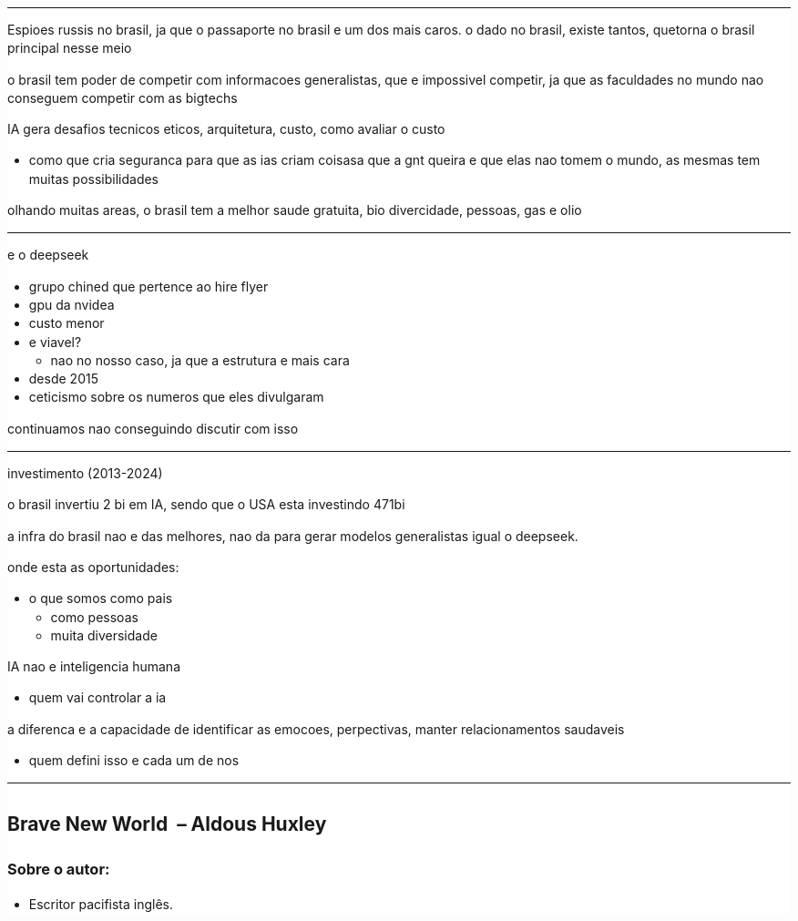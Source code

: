 --------------

Espioes russis no brasil, ja que o passaporte no brasil e um dos mais caros. o dado no brasil, existe tantos, quetorna o brasil principal nesse meio

o brasil tem poder de competir com informacoes generalistas, que e impossivel competir, ja que as faculdades no mundo nao conseguem competir com as bigtechs

IA gera desafios tecnicos eticos, arquitetura, custo, como avaliar o custo

- como que cria seguranca para que as ias criam coisasa que a gnt queira e que elas nao tomem o mundo, as mesmas tem muitas possibilidades

olhando muitas areas, o brasil tem a melhor saude gratuita, bio divercidade, pessoas, gas e olio

--------------

e o deepseek 
- grupo chined que pertence ao hire flyer
- gpu da nvidea
- custo menor
- e viavel?
	- nao no nosso caso, ja que a estrutura e mais cara
- desde 2015
- ceticismo sobre os numeros que eles divulgaram

continuamos nao conseguindo discutir com isso 

-----
investimento (2013-2024)

o brasil invertiu 2 bi em IA, sendo que o USA esta investindo 471bi

a infra do brasil nao e das melhores, nao da para gerar modelos generalistas igual o deepseek.

onde esta as oportunidades:
- o que somos como pais 
	- como pessoas
	- muita diversidade



IA nao e inteligencia humana
- quem vai controlar a ia

a diferenca e a capacidade de identificar as emocoes, perpectivas, manter relacionamentos saudaveis
- quem defini isso e cada um de nos




-----------------------


## **Brave New World**  **– Aldous Huxley**

### **Sobre o autor:**

- Escritor pacifista inglês.
    